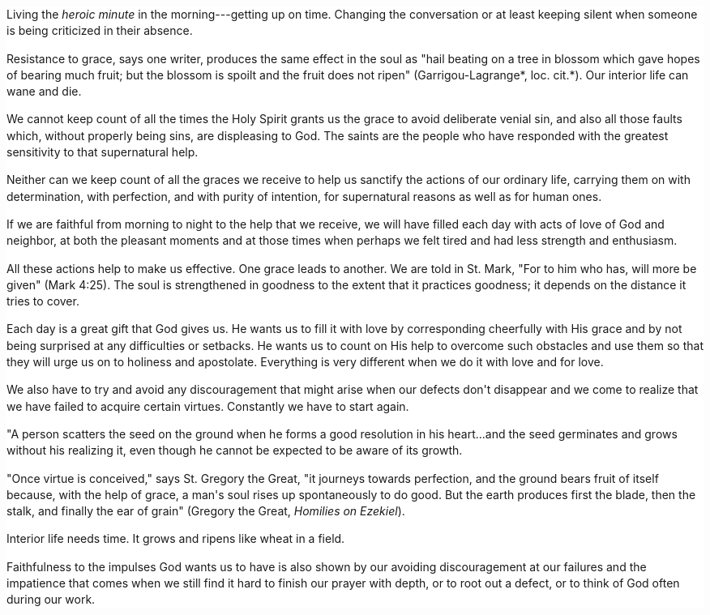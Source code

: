 Living the *heroic minute* in the morning---getting up on time. Changing
the conversation or at least keeping silent when someone is being
criticized in their absence.

Resistance to grace, says one writer, produces the same effect in the
soul as "hail beating on a tree in blossom which gave hopes of bearing
much fruit; but the blossom is spoilt and the fruit does not ripen"
(Garrigou-Lagrange*, loc. cit.*). Our interior life can wane and die.

We cannot keep count of all the times the Holy Spirit grants us the
grace to avoid deliberate venial sin, and also all those faults which,
without properly being sins, are displeasing to God. The saints are the
people who have responded with the greatest sensitivity to that
supernatural help.

Neither can we keep count of all the graces we receive to help us
sanctify the actions of our ordinary life, carrying them on with
determination, with perfection, and with purity of intention, for
supernatural reasons as well as for human ones.

If we are faithful from morning to night to the help that we receive, we
will have filled each day with acts of love of God and neighbor, at both
the pleasant moments and at those times when perhaps we felt tired and
had less strength and enthusiasm.

All these actions help to make us effective. One grace leads to another.
We are told in St. Mark, "For to him who has, will more be given" (Mark
4:25). The soul is strengthened in goodness to the extent that it
practices goodness; it depends on the distance it tries to cover.

Each day is a great gift that God gives us. He wants us to fill it with
love by corresponding cheerfully with His grace and by not being
surprised at any difficulties or setbacks. He wants us to count on His
help to overcome such obstacles and use them so that they will urge us
on to holiness and apostolate. Everything is very different when we do
it with love and for love.

We also have to try and avoid any discouragement that might arise when
our defects don\'t disappear and we come to realize that we have failed
to acquire certain virtues. Constantly we have to start again.

"A person scatters the seed on the ground when he forms a good
resolution in his heart\...and the seed germinates and grows without his
realizing it, even though he cannot be expected to be aware of its
growth.

"Once virtue is conceived," says St. Gregory the Great, "it journeys
towards perfection, and the ground bears fruit of itself because, with
the help of grace, a man\'s soul rises up spontaneously to do good. But
the earth produces first the blade, then the stalk, and finally the ear
of grain" (Gregory the Great, *Homilies on Ezekiel*).

Interior life needs time. It grows and ripens like wheat in a field.

Faithfulness to the impulses God wants us to have is also shown by our
avoiding discouragement at our failures and the impatience that comes
when we still find it hard to finish our prayer with depth, or to root
out a defect, or to think of God often during our work.
